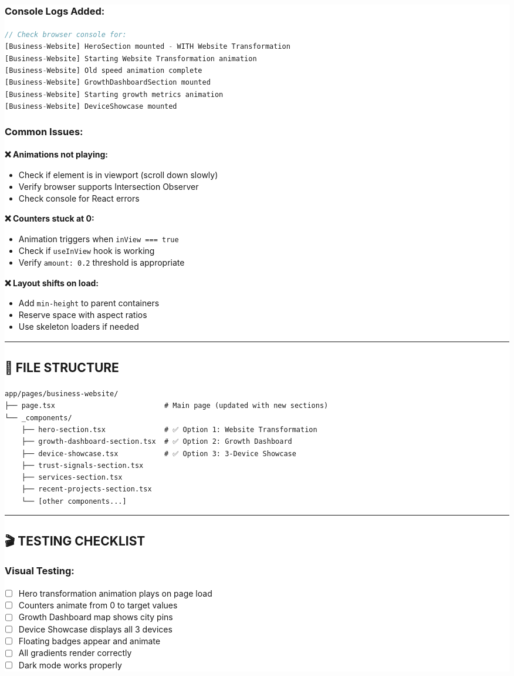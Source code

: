### **Console Logs Added:**
```javascript
// Check browser console for:
[Business-Website] HeroSection mounted - WITH Website Transformation
[Business-Website] Starting Website Transformation animation
[Business-Website] Old speed animation complete
[Business-Website] GrowthDashboardSection mounted
[Business-Website] Starting growth metrics animation
[Business-Website] DeviceShowcase mounted
```

### **Common Issues:**

**❌ Animations not playing:**
- Check if element is in viewport (scroll down slowly)
- Verify browser supports Intersection Observer
- Check console for React errors

**❌ Counters stuck at 0:**
- Animation triggers when `inView === true`
- Check if `useInView` hook is working
- Verify `amount: 0.2` threshold is appropriate

**❌ Layout shifts on load:**
- Add `min-height` to parent containers
- Reserve space with aspect ratios
- Use skeleton loaders if needed

---

## 📄 FILE STRUCTURE

```
app/pages/business-website/
├── page.tsx                          # Main page (updated with new sections)
└── _components/
    ├── hero-section.tsx              # ✅ Option 1: Website Transformation
    ├── growth-dashboard-section.tsx  # ✅ Option 2: Growth Dashboard  
    ├── device-showcase.tsx           # ✅ Option 3: 3-Device Showcase
    ├── trust-signals-section.tsx
    ├── services-section.tsx
    ├── recent-projects-section.tsx
    └── [other components...]
```

---

## 🎬 TESTING CHECKLIST

### **Visual Testing:**
- [ ] Hero transformation animation plays on page load
- [ ] Counters animate from 0 to target values
- [ ] Growth Dashboard map shows city pins
- [ ] Device Showcase displays all 3 devices
- [ ] Floating badges appear and animate
- [ ] All gradients render correctly
- [ ] Dark mode works properly
